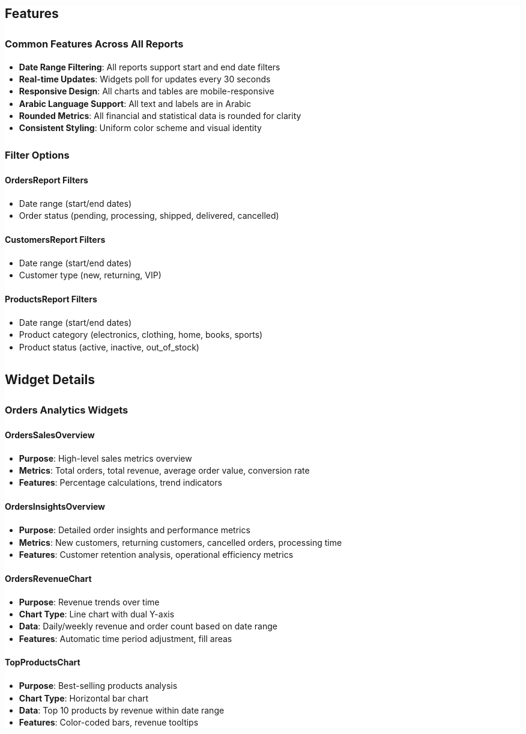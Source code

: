 ## Features

### Common Features Across All Reports
- **Date Range Filtering**: All reports support start and end date filters
- **Real-time Updates**: Widgets poll for updates every 30 seconds
- **Responsive Design**: All charts and tables are mobile-responsive
- **Arabic Language Support**: All text and labels are in Arabic
- **Rounded Metrics**: All financial and statistical data is rounded for clarity
- **Consistent Styling**: Uniform color scheme and visual identity

### Filter Options

#### OrdersReport Filters
- Date range (start/end dates)
- Order status (pending, processing, shipped, delivered, cancelled)

#### CustomersReport Filters  
- Date range (start/end dates)
- Customer type (new, returning, VIP)

#### ProductsReport Filters
- Date range (start/end dates)
- Product category (electronics, clothing, home, books, sports)
- Product status (active, inactive, out_of_stock)

## Widget Details

### Orders Analytics Widgets

#### OrdersSalesOverview
- **Purpose**: High-level sales metrics overview
- **Metrics**: Total orders, total revenue, average order value, conversion rate
- **Features**: Percentage calculations, trend indicators

#### OrdersInsightsOverview  
- **Purpose**: Detailed order insights and performance metrics
- **Metrics**: New customers, returning customers, cancelled orders, processing time
- **Features**: Customer retention analysis, operational efficiency metrics

#### OrdersRevenueChart
- **Purpose**: Revenue trends over time
- **Chart Type**: Line chart with dual Y-axis
- **Data**: Daily/weekly revenue and order count based on date range
- **Features**: Automatic time period adjustment, fill areas

#### TopProductsChart
- **Purpose**: Best-selling products analysis
- **Chart Type**: Horizontal bar chart
- **Data**: Top 10 products by revenue within date range
- **Features**: Color-coded bars, revenue tooltips
